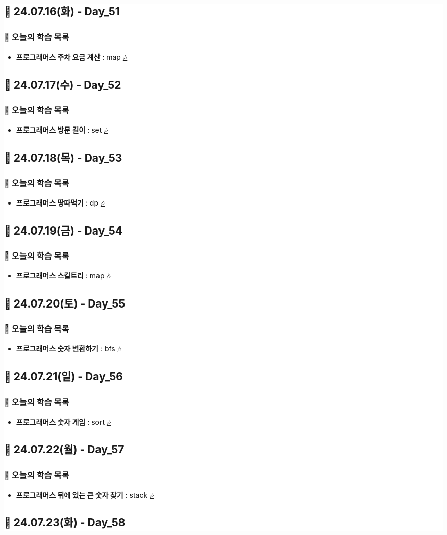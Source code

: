 ## 📅 24.07.16(화) - Day_51

### 📝 오늘의 학습 목록
- **프로그래머스 주차 요금 계산** : map
[🎶](https://school.programmers.co.kr/learn/courses/30/lessons/92341)

## 📅 24.07.17(수) - Day_52

### 📝 오늘의 학습 목록
- **프로그래머스 방문 길이** : set
[🎶](https://school.programmers.co.kr/learn/courses/30/lessons/49994)

## 📅 24.07.18(목) - Day_53

### 📝 오늘의 학습 목록
- **프로그래머스 땅따먹기** : dp
[🎶](https://school.programmers.co.kr/learn/courses/30/lessons/12913)

## 📅 24.07.19(금) - Day_54

### 📝 오늘의 학습 목록
- **프로그래머스 스킬트리** : map
[🎶](https://school.programmers.co.kr/learn/courses/30/lessons/49993)

## 📅 24.07.20(토) - Day_55

### 📝 오늘의 학습 목록
- **프로그래머스 숫자 변환하기** : bfs
[🎶](https://school.programmers.co.kr/learn/courses/30/lessons/154538)

## 📅 24.07.21(일) - Day_56

### 📝 오늘의 학습 목록
- **프로그래머스 숫자 게임** : sort
[🎶](https://school.programmers.co.kr/learn/courses/30/lessons/12987)

## 📅 24.07.22(월) - Day_57

### 📝 오늘의 학습 목록
- **프로그래머스 뒤에 있는 큰 숫자 찾기** : stack
[🎶](https://school.programmers.co.kr/learn/courses/30/lessons/154539)

## 📅 24.07.23(화) - Day_58
